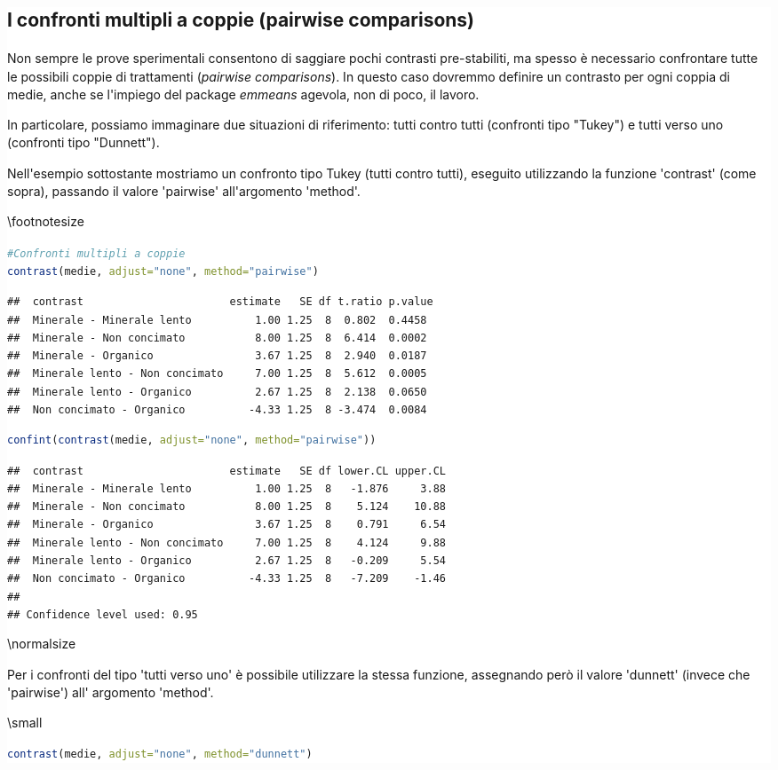 ## I confronti multipli a coppie (pairwise comparisons)

Non sempre le prove sperimentali consentono di saggiare pochi contrasti pre-stabiliti, ma spesso è necessario confrontare tutte le possibili coppie di trattamenti  (*pairwise comparisons*). In questo caso dovremmo definire un contrasto per ogni coppia di medie, anche se l'impiego del package *emmeans* agevola, non di poco, il lavoro.

In particolare, possiamo immaginare due situazioni di riferimento: tutti contro tutti (confronti tipo "Tukey") e tutti verso uno (confronti tipo "Dunnett").

Nell'esempio sottostante mostriamo un confronto tipo Tukey (tutti contro tutti), eseguito utilizzando la funzione 'contrast' (come sopra), passando il valore 'pairwise' all'argomento 'method'.

\footnotesize


```r
#Confronti multipli a coppie
contrast(medie, adjust="none", method="pairwise")
```

```
##  contrast                       estimate   SE df t.ratio p.value
##  Minerale - Minerale lento          1.00 1.25  8  0.802  0.4458 
##  Minerale - Non concimato           8.00 1.25  8  6.414  0.0002 
##  Minerale - Organico                3.67 1.25  8  2.940  0.0187 
##  Minerale lento - Non concimato     7.00 1.25  8  5.612  0.0005 
##  Minerale lento - Organico          2.67 1.25  8  2.138  0.0650 
##  Non concimato - Organico          -4.33 1.25  8 -3.474  0.0084
```

```r
confint(contrast(medie, adjust="none", method="pairwise"))
```

```
##  contrast                       estimate   SE df lower.CL upper.CL
##  Minerale - Minerale lento          1.00 1.25  8   -1.876     3.88
##  Minerale - Non concimato           8.00 1.25  8    5.124    10.88
##  Minerale - Organico                3.67 1.25  8    0.791     6.54
##  Minerale lento - Non concimato     7.00 1.25  8    4.124     9.88
##  Minerale lento - Organico          2.67 1.25  8   -0.209     5.54
##  Non concimato - Organico          -4.33 1.25  8   -7.209    -1.46
## 
## Confidence level used: 0.95
```
\normalsize

Per i confronti del tipo 'tutti verso uno' è possibile utilizzare la stessa funzione, assegnando però il valore 'dunnett' (invece che 'pairwise') all' argomento 'method'.

\small


```r
contrast(medie, adjust="none", method="dunnett")
```
